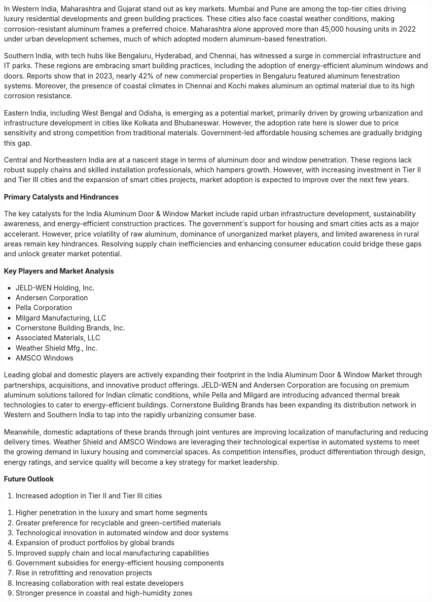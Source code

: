 <p>In Western India, Maharashtra and Gujarat stand out as key markets. Mumbai and Pune are among the top-tier cities driving luxury residential developments and green building practices. These cities also face coastal weather conditions, making corrosion-resistant aluminum frames a preferred choice. Maharashtra alone approved more than 45,000 housing units in 2022 under urban development schemes, much of which adopted modern aluminum-based fenestration.</p>
<p>Southern India, with tech hubs like Bengaluru, Hyderabad, and Chennai, has witnessed a surge in commercial infrastructure and IT parks. These regions are embracing smart building practices, including the adoption of energy-efficient aluminum windows and doors. Reports show that in 2023, nearly 42% of new commercial properties in Bengaluru featured aluminum fenestration systems. Moreover, the presence of coastal climates in Chennai and Kochi makes aluminum an optimal material due to its high corrosion resistance.</p>
<p>Eastern India, including West Bengal and Odisha, is emerging as a potential market, primarily driven by growing urbanization and infrastructure development in cities like Kolkata and Bhubaneswar. However, the adoption rate here is slower due to price sensitivity and strong competition from traditional materials. Government-led affordable housing schemes are gradually bridging this gap.</p>
<p>Central and Northeastern India are at a nascent stage in terms of aluminum door and window penetration. These regions lack robust supply chains and skilled installation professionals, which hampers growth. However, with increasing investment in Tier II and Tier III cities and the expansion of smart cities projects, market adoption is expected to improve over the next few years.</p>
<p><strong>Primary Catalysts and Hindrances</strong></p>
<p>The key catalysts for the India Aluminum Door &amp; Window Market include rapid urban infrastructure development, sustainability awareness, and energy-efficient construction practices. The government's support for housing and smart cities acts as a major accelerant. However, price volatility of raw aluminum, dominance of unorganized market players, and limited awareness in rural areas remain key hindrances. Resolving supply chain inefficiencies and enhancing consumer education could bridge these gaps and unlock greater market potential.</p>
<p><strong>Key Players and Market Analysis</strong></p>
<ul>
<li>JELD-WEN Holding, Inc.</li>
<li>Andersen Corporation</li>
<li>Pella Corporation</li>
<li>Milgard Manufacturing, LLC</li>
<li>Cornerstone Building Brands, Inc.</li>
<li>Associated Materials, LLC</li>
<li>Weather Shield Mfg., Inc.</li>
<li>AMSCO Windows</li>
</ul>
<p>Leading global and domestic players are actively expanding their footprint in the India Aluminum Door &amp; Window Market through partnerships, acquisitions, and innovative product offerings. JELD-WEN and Andersen Corporation are focusing on premium aluminum solutions tailored for Indian climatic conditions, while Pella and Milgard are introducing advanced thermal break technologies to cater to energy-efficient buildings. Cornerstone Building Brands has been expanding its distribution network in Western and Southern India to tap into the rapidly urbanizing consumer base.</p>
<p>Meanwhile, domestic adaptations of these brands through joint ventures are improving localization of manufacturing and reducing delivery times. Weather Shield and AMSCO Windows are leveraging their technological expertise in automated systems to meet the growing demand in luxury housing and commercial spaces. As competition intensifies, product differentiation through design, energy ratings, and service quality will become a key strategy for market leadership.</p>
<p><strong>Future Outlook </strong></p>
<ol>
<li>Increased adoption in Tier II and Tier III cities</li>
</ol>
<ol>
<li>Higher penetration in the luxury and smart home segments</li>
<li>Greater preference for recyclable and green-certified materials</li>
<li>Technological innovation in automated window and door systems</li>
<li>Expansion of product portfolios by global brands</li>
<li>Improved supply chain and local manufacturing capabilities</li>
<li>Government subsidies for energy-efficient housing components</li>
<li>Rise in retrofitting and renovation projects</li>
<li>Increasing collaboration with real estate developers</li>
<li>Stronger presence in coastal and high-humidity zones</li>
</ol>